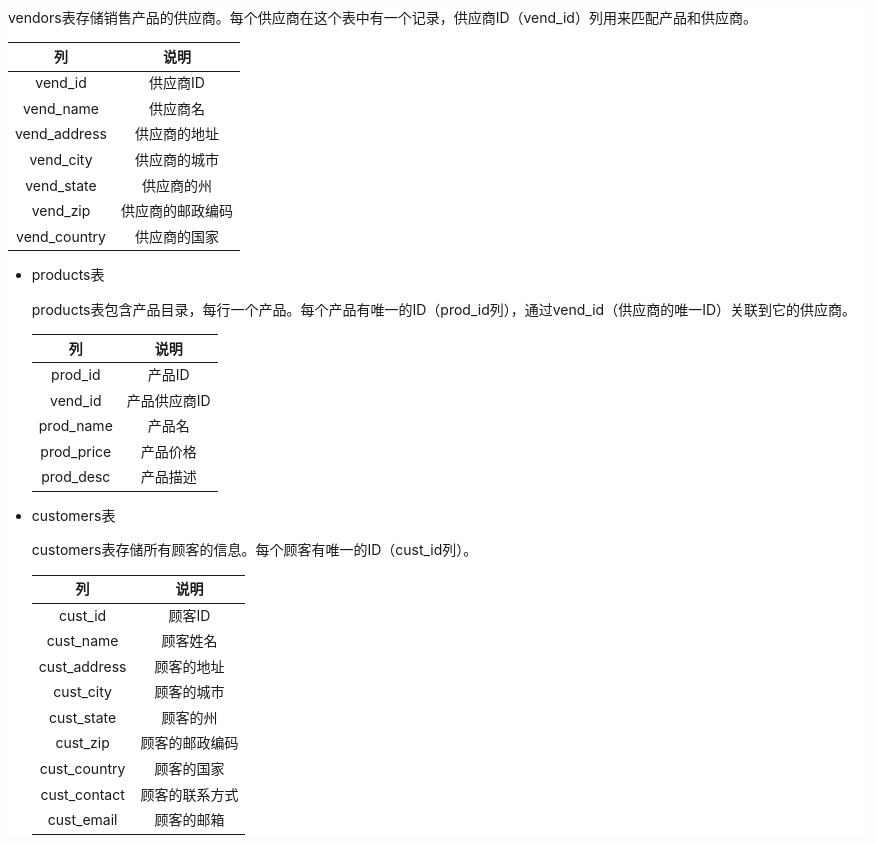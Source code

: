   vendors表存储销售产品的供应商。每个供应商在这个表中有一个记录，供应商ID（vend_id）列用来匹配产品和供应商。

  |      列      |       说明       |
  | :----------: | :--------------: |
  |   vend_id    |     供应商ID     |
  |  vend_name   |     供应商名     |
  | vend_address |   供应商的地址   |
  |  vend_city   |   供应商的城市   |
  |  vend_state  |    供应商的州    |
  |   vend_zip   | 供应商的邮政编码 |
  | vend_country |   供应商的国家   |

- products表

  products表包含产品目录，每行一个产品。每个产品有唯一的ID（prod_id列），通过vend_id（供应商的唯一ID）关联到它的供应商。

  |     列     |     说明     |
  | :--------: | :----------: |
  |  prod_id   |    产品ID    |
  |  vend_id   | 产品供应商ID |
  | prod_name  |    产品名    |
  | prod_price |   产品价格   |
  | prod_desc  |   产品描述   |

- customers表

  customers表存储所有顾客的信息。每个顾客有唯一的ID（cust_id列）。

  |      列      |      说明      |
  | :----------: | :------------: |
  |   cust_id    |     顾客ID     |
  |  cust_name   |    顾客姓名    |
  | cust_address |   顾客的地址   |
  |  cust_city   |   顾客的城市   |
  |  cust_state  |    顾客的州    |
  |   cust_zip   | 顾客的邮政编码 |
  | cust_country |   顾客的国家   |
  | cust_contact | 顾客的联系方式 |
  |  cust_email  |   顾客的邮箱   |
